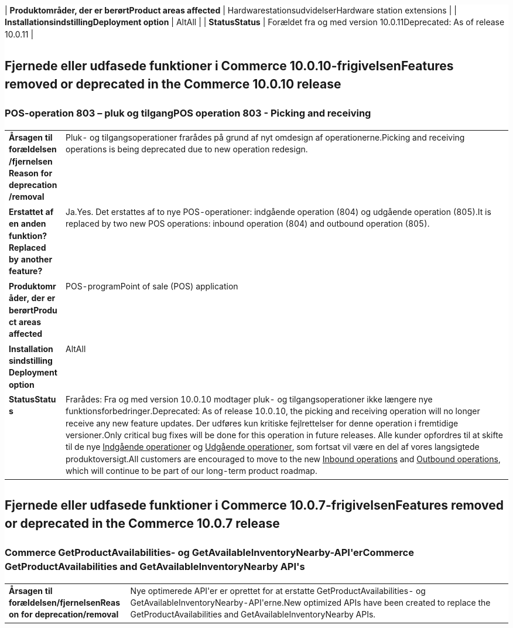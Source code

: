 | <span data-ttu-id="a8691-182">**Produktområder, der er berørt**</span><span class="sxs-lookup"><span data-stu-id="a8691-182">**Product areas affected**</span></span>         | <span data-ttu-id="a8691-183">Hardwarestationsudvidelser</span><span class="sxs-lookup"><span data-stu-id="a8691-183">Hardware station extensions</span></span> |
| <span data-ttu-id="a8691-184">**Installationsindstilling**</span><span class="sxs-lookup"><span data-stu-id="a8691-184">**Deployment option**</span></span>              | <span data-ttu-id="a8691-185">Alt</span><span class="sxs-lookup"><span data-stu-id="a8691-185">All</span></span> |
| <span data-ttu-id="a8691-186">**Status**</span><span class="sxs-lookup"><span data-stu-id="a8691-186">**Status**</span></span>                         | <span data-ttu-id="a8691-187">Forældet fra og med version 10.0.11</span><span class="sxs-lookup"><span data-stu-id="a8691-187">Deprecated: As of release 10.0.11</span></span> |

## <a name="features-removed-or-deprecated-in-the-commerce-10010-release"></a><span data-ttu-id="a8691-188">Fjernede eller udfasede funktioner i Commerce 10.0.10-frigivelsen</span><span class="sxs-lookup"><span data-stu-id="a8691-188">Features removed or deprecated in the Commerce 10.0.10 release</span></span>
### <a name="pos-operation-803---picking-and-receiving"></a><span data-ttu-id="a8691-189">POS-operation 803 – pluk og tilgang</span><span class="sxs-lookup"><span data-stu-id="a8691-189">POS operation 803 - Picking and receiving</span></span>
|   |  |
|------------|--------------------|
| <span data-ttu-id="a8691-190">**Årsagen til forældelsen/fjernelsen**</span><span class="sxs-lookup"><span data-stu-id="a8691-190">**Reason for deprecation/removal**</span></span> | <span data-ttu-id="a8691-191">Pluk- og tilgangsoperationer frarådes på grund af nyt omdesign af operationerne.</span><span class="sxs-lookup"><span data-stu-id="a8691-191">Picking and receiving operations is being deprecated due to new operation redesign.</span></span> |
| <span data-ttu-id="a8691-192">**Erstattet af en anden funktion?**</span><span class="sxs-lookup"><span data-stu-id="a8691-192">**Replaced by another feature?**</span></span>   | <span data-ttu-id="a8691-193">Ja.</span><span class="sxs-lookup"><span data-stu-id="a8691-193">Yes.</span></span> <span data-ttu-id="a8691-194">Det erstattes af to nye POS-operationer: indgående operation (804) og udgående operation (805).</span><span class="sxs-lookup"><span data-stu-id="a8691-194">It is replaced by two new POS operations: inbound operation (804) and outbound operation (805).</span></span>|
| <span data-ttu-id="a8691-195">**Produktområder, der er berørt**</span><span class="sxs-lookup"><span data-stu-id="a8691-195">**Product areas affected**</span></span>         | <span data-ttu-id="a8691-196">POS-program</span><span class="sxs-lookup"><span data-stu-id="a8691-196">Point of sale (POS) application</span></span> |
| <span data-ttu-id="a8691-197">**Installationsindstilling**</span><span class="sxs-lookup"><span data-stu-id="a8691-197">**Deployment option**</span></span>              | <span data-ttu-id="a8691-198">Alt</span><span class="sxs-lookup"><span data-stu-id="a8691-198">All</span></span> |
| <span data-ttu-id="a8691-199">**Status**</span><span class="sxs-lookup"><span data-stu-id="a8691-199">**Status**</span></span>                         | <span data-ttu-id="a8691-200">Frarådes: Fra og med version 10.0.10 modtager pluk- og tilgangsoperationer ikke længere nye funktionsforbedringer.</span><span class="sxs-lookup"><span data-stu-id="a8691-200">Deprecated: As of release 10.0.10, the picking and receiving operation will no longer receive any new feature updates.</span></span> <span data-ttu-id="a8691-201">Der udføres kun kritiske fejlrettelser for denne operation i fremtidige versioner.</span><span class="sxs-lookup"><span data-stu-id="a8691-201">Only critical bug fixes will be done for this operation in future releases.</span></span> <span data-ttu-id="a8691-202">Alle kunder opfordres til at skifte til de nye [Indgående operationer](../pos-inbound-inventory-operation.md) og [Udgående operationer](../pos-outbound-inventory-operation.md), som fortsat vil være en del af vores langsigtede produktoversigt.</span><span class="sxs-lookup"><span data-stu-id="a8691-202">All customers are encouraged to move to the new [Inbound operations](../pos-inbound-inventory-operation.md) and [Outbound operations](../pos-outbound-inventory-operation.md), which will continue to be part of our long-term product roadmap.</span></span> |


## <a name="features-removed-or-deprecated-in-the-commerce-1007-release"></a><span data-ttu-id="a8691-203">Fjernede eller udfasede funktioner i Commerce 10.0.7-frigivelsen</span><span class="sxs-lookup"><span data-stu-id="a8691-203">Features removed or deprecated in the Commerce 10.0.7 release</span></span>
### <a name="commerce-getproductavailabilities-and-getavailableinventorynearby-apis"></a><span data-ttu-id="a8691-204">Commerce GetProductAvailabilities- og GetAvailableInventoryNearby-API'er</span><span class="sxs-lookup"><span data-stu-id="a8691-204">Commerce GetProductAvailabilities and GetAvailableInventoryNearby API's</span></span>
|   |  |
|------------|--------------------|
| <span data-ttu-id="a8691-205">**Årsagen til forældelsen/fjernelsen**</span><span class="sxs-lookup"><span data-stu-id="a8691-205">**Reason for deprecation/removal**</span></span> | <span data-ttu-id="a8691-206">Nye optimerede API'er er oprettet for at erstatte GetProductAvailabilities- og GetAvailableInventoryNearby-API'erne.</span><span class="sxs-lookup"><span data-stu-id="a8691-206">New optimized APIs have been created to replace the GetProductAvailabilities and GetAvailableInventoryNearby APIs.</span></span> |